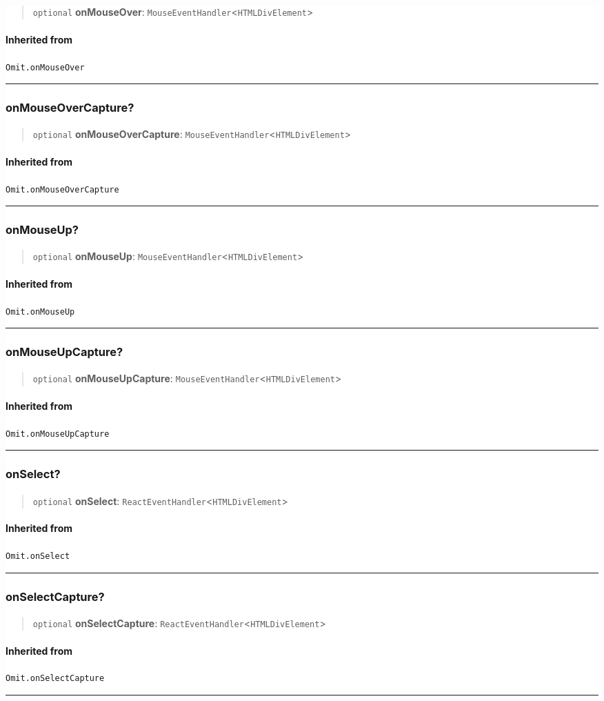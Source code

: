 > `optional` **onMouseOver**: `MouseEventHandler`\<`HTMLDivElement`\>

#### Inherited from

`Omit.onMouseOver`

***

### onMouseOverCapture?

> `optional` **onMouseOverCapture**: `MouseEventHandler`\<`HTMLDivElement`\>

#### Inherited from

`Omit.onMouseOverCapture`

***

### onMouseUp?

> `optional` **onMouseUp**: `MouseEventHandler`\<`HTMLDivElement`\>

#### Inherited from

`Omit.onMouseUp`

***

### onMouseUpCapture?

> `optional` **onMouseUpCapture**: `MouseEventHandler`\<`HTMLDivElement`\>

#### Inherited from

`Omit.onMouseUpCapture`

***

### onSelect?

> `optional` **onSelect**: `ReactEventHandler`\<`HTMLDivElement`\>

#### Inherited from

`Omit.onSelect`

***

### onSelectCapture?

> `optional` **onSelectCapture**: `ReactEventHandler`\<`HTMLDivElement`\>

#### Inherited from

`Omit.onSelectCapture`

***
